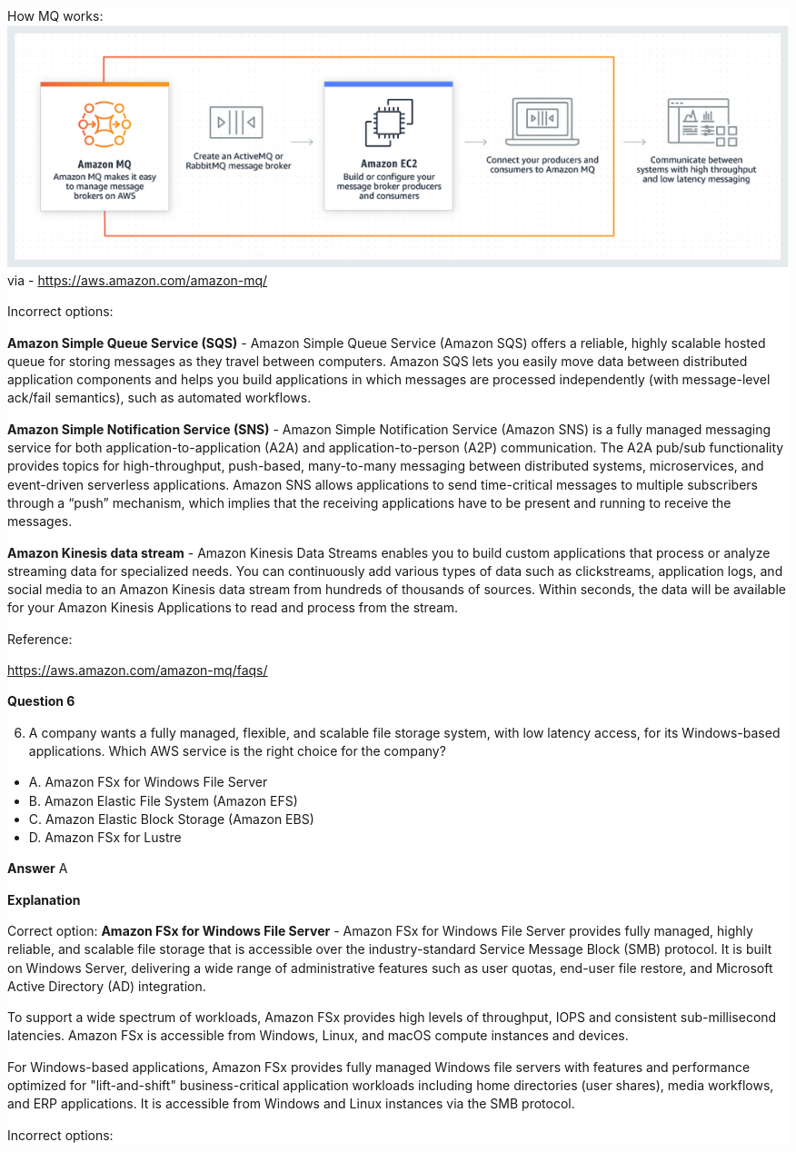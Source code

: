  <p>How MQ works: <img src="https://github.com/robertoplatz/aws_certified_practitioner_exam/blob/main/questions/exam02/images/Amazon MQ HIW Diagram.78e380e8a97064c8f751c1569481a304644490b5.jpg?raw=true"> via - <a href="https://aws.amazon.com/amazon-mq/">https://aws.amazon.com/amazon-mq/</a></p>
 <p>Incorrect options:</p>
 <p><strong>Amazon Simple Queue Service (SQS)</strong> - Amazon Simple Queue Service (Amazon SQS) offers a reliable, highly scalable hosted queue for storing messages as they travel between computers. Amazon SQS lets you easily move data between distributed application components and helps you build applications in which messages are processed independently (with message-level ack/fail semantics), such as automated workflows.</p>
 <p><strong>Amazon Simple Notification Service (SNS)</strong> - Amazon Simple Notification Service (Amazon SNS) is a fully managed messaging service for both application-to-application (A2A) and application-to-person (A2P) communication. The A2A pub/sub functionality provides topics for high-throughput, push-based, many-to-many messaging between distributed systems, microservices, and event-driven serverless applications. Amazon SNS allows applications to send time-critical messages to multiple subscribers through a “push” mechanism, which implies that the receiving applications have to be present and running to receive the messages.</p>
 <p><strong>Amazon Kinesis data stream</strong> - Amazon Kinesis Data Streams enables you to build custom applications that process or analyze streaming data for specialized needs. You can continuously add various types of data such as clickstreams, application logs, and social media to an Amazon Kinesis data stream from hundreds of thousands of sources. Within seconds, the data will be available for your Amazon Kinesis Applications to read and process from the stream.</p>
 <p>Reference:</p>
 <p><a href="https://aws.amazon.com/amazon-mq/faqs/">https://aws.amazon.com/amazon-mq/faqs/</a></p>
</div>

**Question 6**

6. A company wants a fully managed, flexible, and scalable file storage system, with low latency access, for its Windows-based applications. Which AWS service is the right choice for the company?
*  A. Amazon FSx for Windows File Server
*  B. Amazon Elastic File System (Amazon EFS)
*  C. Amazon Elastic Block Storage (Amazon EBS)
*  D. Amazon FSx for Lustre

**Answer** A

**Explanation**
<div data-purpose="safely-set-inner-html:rich-text-viewer:html" id="question-explanation" class="rt-scaffolding">
 <p>Correct option: <strong>Amazon FSx for Windows File Server</strong> - Amazon FSx for Windows File Server provides fully managed, highly reliable, and scalable file storage that is accessible over the industry-standard Service Message Block (SMB) protocol. It is built on Windows Server, delivering a wide range of administrative features such as user quotas, end-user file restore, and Microsoft Active Directory (AD) integration.</p>
 <p>To support a wide spectrum of workloads, Amazon FSx provides high levels of throughput, IOPS and consistent sub-millisecond latencies. Amazon FSx is accessible from Windows, Linux, and macOS compute instances and devices.</p>
 <p>For Windows-based applications, Amazon FSx provides fully managed Windows file servers with features and performance optimized for "lift-and-shift" business-critical application workloads including home directories (user shares), media workflows, and ERP applications. It is accessible from Windows and Linux instances via the SMB protocol.</p>
 <p>Incorrect options:</p>